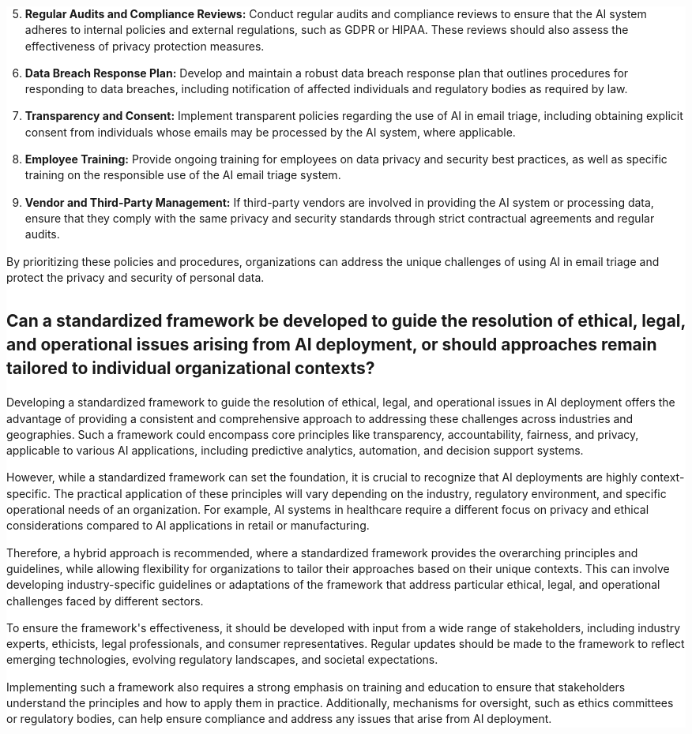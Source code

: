 5. **Regular Audits and Compliance Reviews:** Conduct regular audits and compliance reviews to ensure that the AI system adheres to internal policies and external regulations, such as GDPR or HIPAA. These reviews should also assess the effectiveness of privacy protection measures.

6. **Data Breach Response Plan:** Develop and maintain a robust data breach response plan that outlines procedures for responding to data breaches, including notification of affected individuals and regulatory bodies as required by law.

7. **Transparency and Consent:** Implement transparent policies regarding the use of AI in email triage, including obtaining explicit consent from individuals whose emails may be processed by the AI system, where applicable.

8. **Employee Training:** Provide ongoing training for employees on data privacy and security best practices, as well as specific training on the responsible use of the AI email triage system.

9. **Vendor and Third-Party Management:** If third-party vendors are involved in providing the AI system or processing data, ensure that they comply with the same privacy and security standards through strict contractual agreements and regular audits.

By prioritizing these policies and procedures, organizations can address the unique challenges of using AI in email triage and protect the privacy and security of personal data.

## Can a standardized framework be developed to guide the resolution of ethical, legal, and operational issues arising from AI deployment, or should approaches remain tailored to individual organizational contexts?

Developing a standardized framework to guide the resolution of ethical, legal, and operational issues in AI deployment offers the advantage of providing a consistent and comprehensive approach to addressing these challenges across industries and geographies. Such a framework could encompass core principles like transparency, accountability, fairness, and privacy, applicable to various AI applications, including predictive analytics, automation, and decision support systems.

However, while a standardized framework can set the foundation, it is crucial to recognize that AI deployments are highly context-specific. The practical application of these principles will vary depending on the industry, regulatory environment, and specific operational needs of an organization. For example, AI systems in healthcare require a different focus on privacy and ethical considerations compared to AI applications in retail or manufacturing.

Therefore, a hybrid approach is recommended, where a standardized framework provides the overarching principles and guidelines, while allowing flexibility for organizations to tailor their approaches based on their unique contexts. This can involve developing industry-specific guidelines or adaptations of the framework that address particular ethical, legal, and operational challenges faced by different sectors.

To ensure the framework's effectiveness, it should be developed with input from a wide range of stakeholders, including industry experts, ethicists, legal professionals, and consumer representatives. Regular updates should be made to the framework to reflect emerging technologies, evolving regulatory landscapes, and societal expectations.

Implementing such a framework also requires a strong emphasis on training and education to ensure that stakeholders understand the principles and how to apply them in practice. Additionally, mechanisms for oversight, such as ethics committees or regulatory bodies, can help ensure compliance and address any issues that arise from AI deployment.
                        